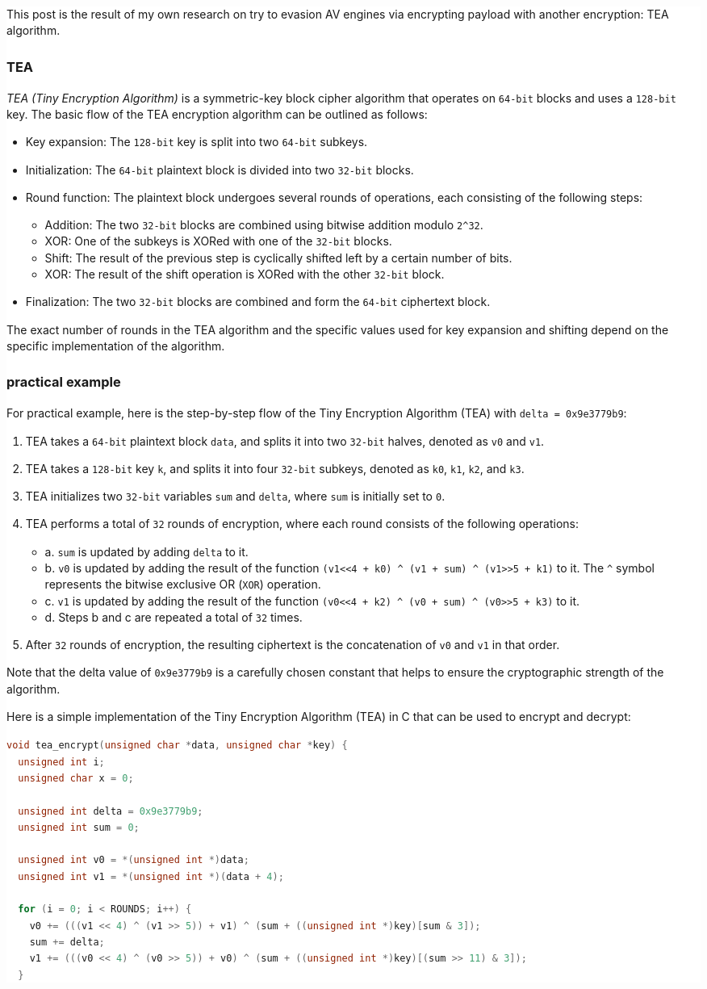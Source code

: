 This post is the result of my own research on try to evasion AV engines via encrypting payload with another encryption: TEA algorithm.     

### TEA

*TEA (Tiny Encryption Algorithm)* is a symmetric-key block cipher algorithm that operates on `64-bit` blocks and uses a `128-bit` key. The basic flow of the TEA encryption algorithm can be outlined as follows:

- Key expansion: The `128-bit` key is split into two `64-bit` subkeys.
- Initialization: The `64-bit` plaintext block is divided into two `32-bit` blocks.
- Round function: The plaintext block undergoes several rounds of operations, each consisting of the following steps:
  - Addition: The two `32-bit` blocks are combined using bitwise addition modulo `2^32`.
  - XOR: One of the subkeys is XORed with one of the `32-bit` blocks.
  - Shift: The result of the previous step is cyclically shifted left by a certain number of bits.
  - XOR: The result of the shift operation is XORed with the other `32-bit` block.

- Finalization: The two `32-bit` blocks are combined and form the `64-bit` ciphertext block.

The exact number of rounds in the TEA algorithm and the specific values used for key expansion and shifting depend on the specific implementation of the algorithm.      

### practical example

For practical example, here is the step-by-step flow of the Tiny Encryption Algorithm (TEA) with `delta = 0x9e3779b9`:

1. TEA takes a `64-bit` plaintext block `data`, and splits it into two `32-bit` halves, denoted as `v0` and `v1`.     
2. TEA takes a `128-bit` key `k`, and splits it into four `32-bit` subkeys, denoted as `k0`, `k1`, `k2`, and `k3`.       
3. TEA initializes two `32-bit` variables `sum` and `delta`, where `sum` is initially set to `0`.      
4. TEA performs a total of `32` rounds of encryption, where each round consists of the following operations:      

    - a. `sum` is updated by adding `delta` to it.       
    - b. `v0` is updated by adding the result of the function `(v1<<4 + k0) ^ (v1 + sum) ^ (v1>>5 + k1)` to it. The `^` symbol represents the bitwise exclusive OR (`XOR`) operation.      
    - c. `v1` is updated by adding the result of the function `(v0<<4 + k2) ^ (v0 + sum) ^ (v0>>5 + k3)` to it.      
    - d. Steps b and c are repeated a total of `32` times.

5. After `32` rounds of encryption, the resulting ciphertext is the concatenation of `v0` and `v1` in that order.      

Note that the delta value of `0x9e3779b9` is a carefully chosen constant that helps to ensure the cryptographic strength of the algorithm.      

Here is a simple implementation of the Tiny Encryption Algorithm (TEA) in C that can be used to encrypt and decrypt:      

```cpp
void tea_encrypt(unsigned char *data, unsigned char *key) {
  unsigned int i;
  unsigned char x = 0;

  unsigned int delta = 0x9e3779b9;
  unsigned int sum = 0;

  unsigned int v0 = *(unsigned int *)data;
  unsigned int v1 = *(unsigned int *)(data + 4);

  for (i = 0; i < ROUNDS; i++) {
    v0 += (((v1 << 4) ^ (v1 >> 5)) + v1) ^ (sum + ((unsigned int *)key)[sum & 3]);
    sum += delta;
    v1 += (((v0 << 4) ^ (v0 >> 5)) + v0) ^ (sum + ((unsigned int *)key)[(sum >> 11) & 3]);
  }
```